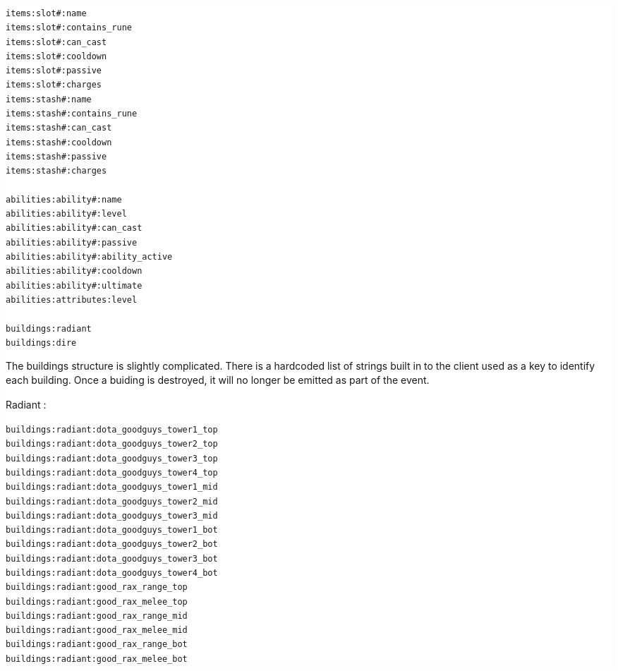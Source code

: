 ```
items:slot#:name
items:slot#:contains_rune
items:slot#:can_cast
items:slot#:cooldown
items:slot#:passive
items:slot#:charges
items:stash#:name
items:stash#:contains_rune
items:stash#:can_cast
items:stash#:cooldown
items:stash#:passive
items:stash#:charges

abilities:ability#:name
abilities:ability#:level
abilities:ability#:can_cast
abilities:ability#:passive
abilities:ability#:ability_active
abilities:ability#:cooldown
abilities:ability#:ultimate
abilities:attributes:level

buildings:radiant
buildings:dire

```

The buildings structure is slightly complicated. There is a hardcoded list of strings built in to the client used as a key to identify each building. Once a buiding is destroyed, it will no longer be emitted as part of the event.

Radiant :
```
buildings:radiant:dota_goodguys_tower1_top
buildings:radiant:dota_goodguys_tower2_top
buildings:radiant:dota_goodguys_tower3_top
buildings:radiant:dota_goodguys_tower4_top
buildings:radiant:dota_goodguys_tower1_mid
buildings:radiant:dota_goodguys_tower2_mid
buildings:radiant:dota_goodguys_tower3_mid
buildings:radiant:dota_goodguys_tower1_bot
buildings:radiant:dota_goodguys_tower2_bot
buildings:radiant:dota_goodguys_tower3_bot
buildings:radiant:dota_goodguys_tower4_bot
buildings:radiant:good_rax_range_top
buildings:radiant:good_rax_melee_top
buildings:radiant:good_rax_range_mid
buildings:radiant:good_rax_melee_mid
buildings:radiant:good_rax_range_bot
buildings:radiant:good_rax_melee_bot
```
